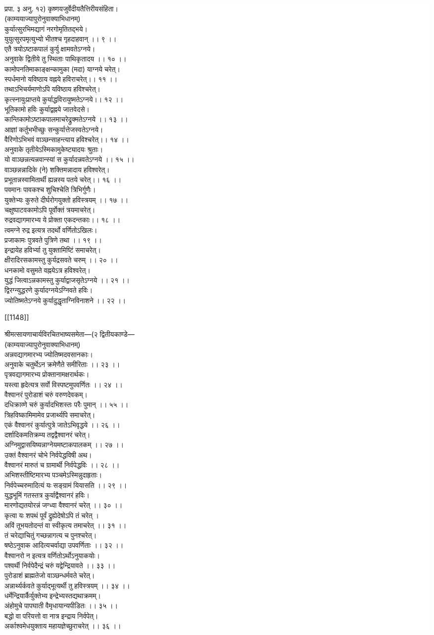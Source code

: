 प्रपा. ३ अनु. १२) कृष्णयजुर्वेदीयतैत्तिरीयसंहिता।  
(काम्ययाज्यापुरोनुवाक्याभिधानम्)  
कुर्यात्सुरभिमद्यागं नरगोमृतितद्भये।  
युयुत्सुरपमृत्युभ्यो भीतश्च गृहदाहवान् ।। ९ ।।  
एतै त्रयोऽष्टाकपालं कुर्यु क्षामवतेऽग्नये।  
अनुवाके द्वितीये तु स्थिताः पाथिकृतादय ।। १० ।।  
कामोपनतिमाकाङ्क्षन्कामुका (मदा) याग्नये चरेत्।  
स्पर्धमानो यविष्ठाय वह्नये हविराचरेत्।। ११ ।।  
तथाऽभिचर्यमाणोऽपि यविष्ठाय हविश्चरेत्।  
कृत्स्नायुःप्राप्तये कुर्याद्धविरायुष्मतेऽग्नये।। १२ ।।  
भूतिकामो हविः कुर्याद्वह्नये जातवेदसे।  
कान्तिकामोऽष्टाकपालमाचरेद्रुक्मतेऽग्नये ।। १३ ।।  
आज्ञां कर्तुभभीच्छुः सन्कुर्यात्तेजस्वतेऽग्नये।  
वैरिणोऽभिभवं वाञ्छन्साहन्त्याय हविश्चरेत्।। १४ ।।  
अनुवाके तृतीयेऽस्मिकामुकेष्ट्यादयः श्रुताः।  
यो वाञ्छन्नत्यन्नवान्स्यां स कुर्यादन्नवतेऽग्नये ।। १५ ।।  
वाञ्छन्नन्नादिके (ने) शक्तिमन्नादाय हविश्वरेत्।  
प्रभूतान्नस्वामितार्थी ह्यन्नस्य पतये चरेत्।। १६ ।।  
पवमानः पावकश्च शुचिश्चेति त्रिभिर्गुणैः।  
युक्तेभ्यः कुरुते दीर्घरोगयुक्तो हविस्त्रयम् ।। १७ ।।  
चक्षुष्पाटवकामोऽपि पूर्वोक्तं त्रयमाचरेत्।  
रुद्रवद्यागमारभ्य ये प्रोक्ता एकदन्तकाः।। १८ ।।  
त्वमग्ने रुद्र इत्यत्र तदर्थो वर्णितोऽखिलः।  
प्रजाकामः पुत्रवते पुत्रिणे तथा ।। १९ ।।  
इन्द्रायेह हविर्भ्या तु युक्तामिष्टिं समाचरेत्।  
क्षीरादिरसकामस्तु कुर्यद्रसवते चरुम् ।। २० ।।  
धनकामो वसुमते वह्नयेऽत्र हविश्वरेत्।  
युद्धं जित्वाऽन्नकामस्तु कुर्याद्वाजसृतेऽग्नये ।। २१ ।।  
द्विरग्न्युद्धरणे कुर्यादग्नयेऽग्निवते हविः।  
ज्योतिष्मतेऽग्नये कुर्यादुद्धृताग्निविनाशने ।। २२ ।।

[[1148]]

श्रीमत्सायणाचार्यविरचितभाष्यसमेता—(२ द्वितीयकाण्डे—  
(काम्ययाज्यापुरोनुवाक्याभिधानम्)  
अन्नवद्यागमारभ्य ज्योतिष्मदवसानकाः।  
अनुवाके चतुर्थेऽन क्रमेणैते समीरिताः ।। २३ ।।  
पृत्रवद्यागमारभ्य प्रोक्तानामक्षरार्थकः।  
यस्त्वा हृदेत्यत्र सर्वो विस्पष्टमुपवर्णितः ।। २४ ।।  
वैश्वानरं पुरोडाशं चरुं वरुणदेवकम्।  
दधिक्राव्णे चरुं कुर्यादभिशस्तः परैः पुमान् ।। ५५ ।।  
त्रिहविष्कामिमामेव प्रजार्थ्यपि समाचरेत्।  
एकं वैश्वानरं कुर्यात्पुत्रे जातेऽभिवृद्धये ।। २६ ।।  
दर्शादिकमतिक्रम्य तद्वद्वैश्वानरं चरेत्।  
अग्निमुद्वासयिष्यन्नाग्नेयमष्टाकपालकम् ।। २७ ।।  
उक्तं वैश्वानरं चोभे निर्वपेद्धविषी अथ।  
वैश्वानरं मारुतं च ग्रामार्थी निर्वपेद्धविः ।। २८ ।।  
अभिशस्तीष्टिमारभ्य पञ्चमेऽस्मिन्नुदाहृताः।  
निर्वपेच्चरुमादित्यं यः सङ्ग्रामं यियासति ।। २९ ।।  
युद्धभूमिं गतस्तत्र कुर्याद्वैश्वानरं हविः।  
मारणोद्यतयोरन्नं जग्ध्वा वैश्वानरं चरेत् ।। ३० ।।  
कृत्वा यः शपथं पूर्वं द्रुह्येदेषोऽपि तं चरेत् ।  
अविं तूभयतोदन्तं वा स्वीकृत्य तमाचरेत् ।। ३१ ।।  
तं चरेद्याचितुं गच्छन्नागत्य च पुनश्चरेत्।  
षष्ठेऽनुवाक आदित्यचर्वाद्या उपवर्णिताः ।। ३२ ।।  
वैश्वानरो न इत्यत्र वर्णितोऽर्थोऽनुयाकयोः।  
पश्वर्थी निर्वपेदैन्द्रं चरुं यद्वेन्द्रियावते ।। ३३ ।।  
पुरोडाशं ब्राह्मतेजो वाञ्छन्धर्मवते चरेत्।  
अन्नार्थ्यर्कवते कुर्याद्भूत्यर्थी तु हविस्त्रयम् ।। ३४ ।।  
धर्मेन्द्रियार्कैर्युक्तेभ्य इन्द्रेभ्यस्तद्यथाक्रमम्।  
अंहोमुचे पापघाती वैमृधायान्यपीडितः ।। ३५ ।।  
बद्धो वा परियत्तो वा नात्र इन्द्राय निर्वपेत्।  
अर्काश्वमेधयुक्ताय महायज्ञेच्छुराचरेत् ।। ३६ ।।
